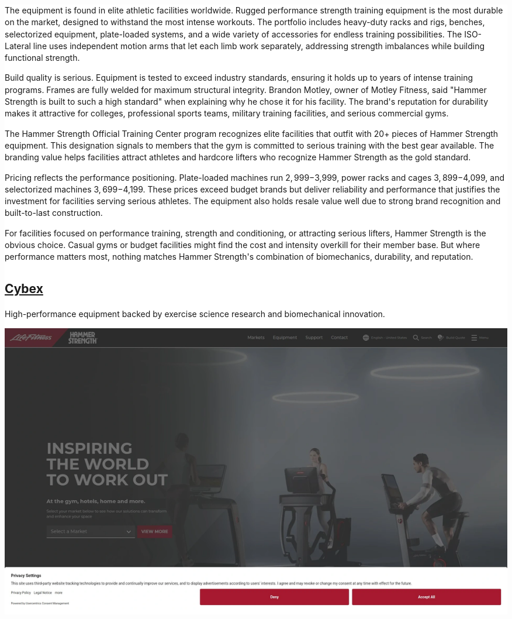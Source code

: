 The equipment is found in elite athletic facilities worldwide. Rugged performance strength training equipment is the most durable on the market, designed to withstand the most intense workouts. The portfolio includes heavy-duty racks and rigs, benches, selectorized equipment, plate-loaded systems, and a wide variety of accessories for endless training possibilities. The ISO-Lateral line uses independent motion arms that let each limb work separately, addressing strength imbalances while building functional strength.

Build quality is serious. Equipment is tested to exceed industry standards, ensuring it holds up to years of intense training programs. Frames are fully welded for maximum structural integrity. Brandon Motley, owner of Motley Fitness, said "Hammer Strength is built to such a high standard" when explaining why he chose it for his facility. The brand's reputation for durability makes it attractive for colleges, professional sports teams, military training facilities, and serious commercial gyms.

The Hammer Strength Official Training Center program recognizes elite facilities that outfit with 20+ pieces of Hammer Strength equipment. This designation signals to members that the gym is committed to serious training with the best gear available. The branding value helps facilities attract athletes and hardcore lifters who recognize Hammer Strength as the gold standard.

Pricing reflects the performance positioning. Plate-loaded machines run $2,999-$3,999, power racks and cages $3,899-$4,099, and selectorized machines $3,699-$4,199. These prices exceed budget brands but deliver reliability and performance that justifies the investment for facilities serving serious athletes. The equipment also holds resale value well due to strong brand recognition and built-to-last construction.

For facilities focused on performance training, strength and conditioning, or attracting serious lifters, Hammer Strength is the obvious choice. Casual gyms or budget facilities might find the cost and intensity overkill for their member base. But where performance matters most, nothing matches Hammer Strength's combination of biomechanics, durability, and reputation.

## **[Cybex](https://www.lifefitness.com/en-us/brands/cybex-fitness-equipment)**

High-performance equipment backed by exercise science research and biomechanical innovation.

![Cybex Screenshot](image/lifefitness.webp)

